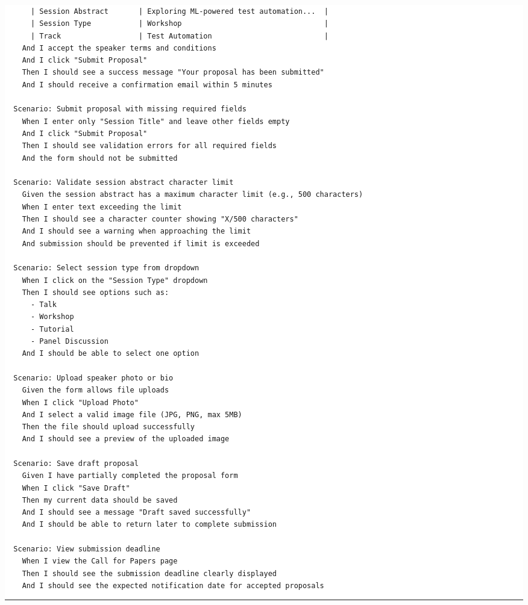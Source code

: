 ```gherkin
      | Session Abstract       | Exploring ML-powered test automation...  |
      | Session Type           | Workshop                                 |
      | Track                  | Test Automation                          |
    And I accept the speaker terms and conditions
    And I click "Submit Proposal"
    Then I should see a success message "Your proposal has been submitted"
    And I should receive a confirmation email within 5 minutes

  Scenario: Submit proposal with missing required fields
    When I enter only "Session Title" and leave other fields empty
    And I click "Submit Proposal"
    Then I should see validation errors for all required fields
    And the form should not be submitted

  Scenario: Validate session abstract character limit
    Given the session abstract has a maximum character limit (e.g., 500 characters)
    When I enter text exceeding the limit
    Then I should see a character counter showing "X/500 characters"
    And I should see a warning when approaching the limit
    And submission should be prevented if limit is exceeded

  Scenario: Select session type from dropdown
    When I click on the "Session Type" dropdown
    Then I should see options such as:
      - Talk
      - Workshop
      - Tutorial
      - Panel Discussion
    And I should be able to select one option

  Scenario: Upload speaker photo or bio
    Given the form allows file uploads
    When I click "Upload Photo"
    And I select a valid image file (JPG, PNG, max 5MB)
    Then the file should upload successfully
    And I should see a preview of the uploaded image

  Scenario: Save draft proposal
    Given I have partially completed the proposal form
    When I click "Save Draft"
    Then my current data should be saved
    And I should see a message "Draft saved successfully"
    And I should be able to return later to complete submission

  Scenario: View submission deadline
    When I view the Call for Papers page
    Then I should see the submission deadline clearly displayed
    And I should see the expected notification date for accepted proposals
```

---
